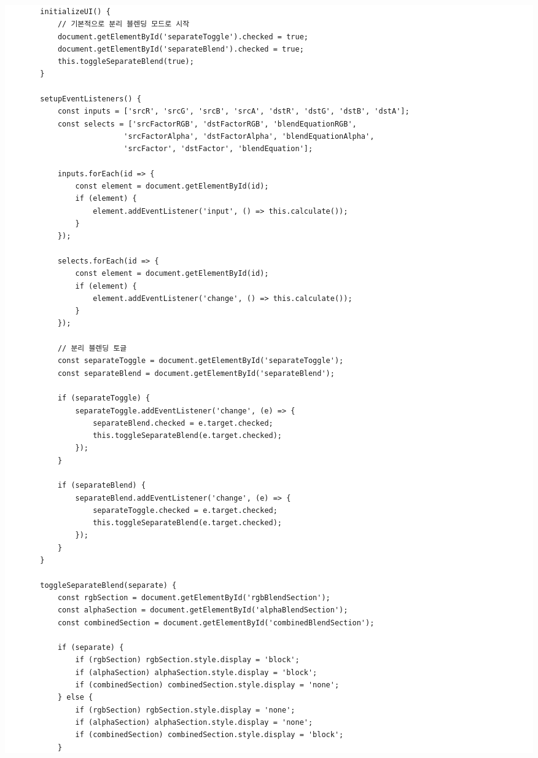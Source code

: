 
            
            initializeUI() {
                // 기본적으로 분리 블렌딩 모드로 시작
                document.getElementById('separateToggle').checked = true;
                document.getElementById('separateBlend').checked = true;
                this.toggleSeparateBlend(true);
            }
            
            setupEventListeners() {
                const inputs = ['srcR', 'srcG', 'srcB', 'srcA', 'dstR', 'dstG', 'dstB', 'dstA'];
                const selects = ['srcFactorRGB', 'dstFactorRGB', 'blendEquationRGB', 
                               'srcFactorAlpha', 'dstFactorAlpha', 'blendEquationAlpha',
                               'srcFactor', 'dstFactor', 'blendEquation'];
                
                inputs.forEach(id => {
                    const element = document.getElementById(id);
                    if (element) {
                        element.addEventListener('input', () => this.calculate());
                    }
                });
                
                selects.forEach(id => {
                    const element = document.getElementById(id);
                    if (element) {
                        element.addEventListener('change', () => this.calculate());
                    }
                });
                
                // 분리 블렌딩 토글
                const separateToggle = document.getElementById('separateToggle');
                const separateBlend = document.getElementById('separateBlend');
                
                if (separateToggle) {
                    separateToggle.addEventListener('change', (e) => {
                        separateBlend.checked = e.target.checked;
                        this.toggleSeparateBlend(e.target.checked);
                    });
                }
                
                if (separateBlend) {
                    separateBlend.addEventListener('change', (e) => {
                        separateToggle.checked = e.target.checked;
                        this.toggleSeparateBlend(e.target.checked);
                    });
                }
            }
            
            toggleSeparateBlend(separate) {
                const rgbSection = document.getElementById('rgbBlendSection');
                const alphaSection = document.getElementById('alphaBlendSection');
                const combinedSection = document.getElementById('combinedBlendSection');
                
                if (separate) {
                    if (rgbSection) rgbSection.style.display = 'block';
                    if (alphaSection) alphaSection.style.display = 'block';
                    if (combinedSection) combinedSection.style.display = 'none';
                } else {
                    if (rgbSection) rgbSection.style.display = 'none';
                    if (alphaSection) alphaSection.style.display = 'none';
                    if (combinedSection) combinedSection.style.display = 'block';
                }
                